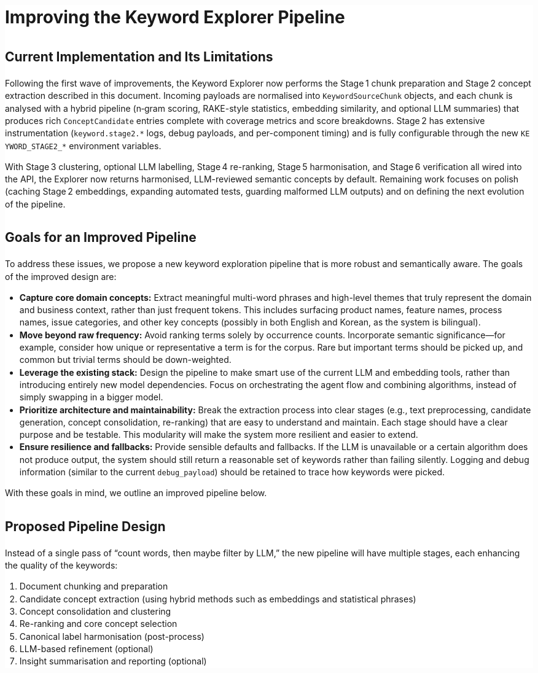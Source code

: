 # Improving the Keyword Explorer Pipeline

## Current Implementation and Its Limitations

Following the first wave of improvements, the Keyword Explorer now performs the Stage 1 chunk preparation and Stage 2 concept extraction described in this document. Incoming payloads are normalised into `KeywordSourceChunk` objects, and each chunk is analysed with a hybrid pipeline (n‑gram scoring, RAKE-style statistics, embedding similarity, and optional LLM summaries) that produces rich `ConceptCandidate` entries complete with coverage metrics and score breakdowns. Stage 2 has extensive instrumentation (`keyword.stage2.*` logs, debug payloads, and per-component timing) and is fully configurable through the new `KEYWORD_STAGE2_*` environment variables.

With Stage 3 clustering, optional LLM labelling, Stage 4 re-ranking, Stage 5 harmonisation, and Stage 6 verification all wired into the API, the Explorer now returns harmonised, LLM-reviewed semantic concepts by default. Remaining work focuses on polish (caching Stage 2 embeddings, expanding automated tests, guarding malformed LLM outputs) and on defining the next evolution of the pipeline.

## Goals for an Improved Pipeline

To address these issues, we propose a new keyword exploration pipeline that is more robust and semantically aware. The goals of the improved design are:

- **Capture core domain concepts:** Extract meaningful multi-word phrases and high-level themes that truly represent the domain and business context, rather than just frequent tokens. This includes surfacing product names, feature names, process names, issue categories, and other key concepts (possibly in both English and Korean, as the system is bilingual).
- **Move beyond raw frequency:** Avoid ranking terms solely by occurrence counts. Incorporate semantic significance—for example, consider how unique or representative a term is for the corpus. Rare but important terms should be picked up, and common but trivial terms should be down-weighted.
- **Leverage the existing stack:** Design the pipeline to make smart use of the current LLM and embedding tools, rather than introducing entirely new model dependencies. Focus on orchestrating the agent flow and combining algorithms, instead of simply swapping in a bigger model.
- **Prioritize architecture and maintainability:** Break the extraction process into clear stages (e.g., text preprocessing, candidate generation, concept consolidation, re-ranking) that are easy to understand and maintain. Each stage should have a clear purpose and be testable. This modularity will make the system more resilient and easier to extend.
- **Ensure resilience and fallbacks:** Provide sensible defaults and fallbacks. If the LLM is unavailable or a certain algorithm does not produce output, the system should still return a reasonable set of keywords rather than failing silently. Logging and debug information (similar to the current `debug_payload`) should be retained to trace how keywords were picked.

With these goals in mind, we outline an improved pipeline below.

## Proposed Pipeline Design

Instead of a single pass of “count words, then maybe filter by LLM,” the new pipeline will have multiple stages, each enhancing the quality of the keywords:

1. Document chunking and preparation
2. Candidate concept extraction (using hybrid methods such as embeddings and statistical phrases)
3. Concept consolidation and clustering
4. Re-ranking and core concept selection
5. Canonical label harmonisation (post-process)
6. LLM-based refinement (optional)
7. Insight summarisation and reporting (optional)
